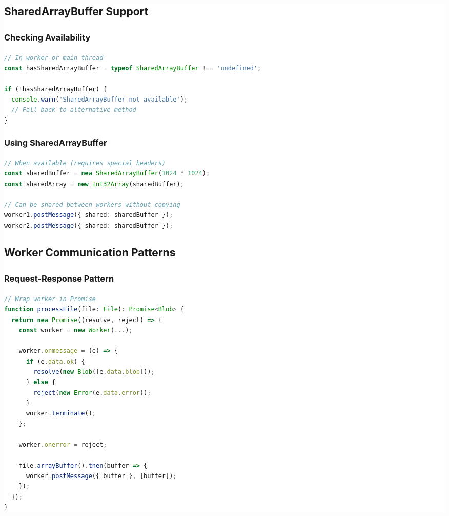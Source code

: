 ## SharedArrayBuffer Support

### Checking Availability

```typescript
// In worker or main thread
const hasSharedArrayBuffer = typeof SharedArrayBuffer !== 'undefined';

if (!hasSharedArrayBuffer) {
  console.warn('SharedArrayBuffer not available');
  // Fall back to alternative method
}
```

### Using SharedArrayBuffer

```typescript
// When available (requires special headers)
const sharedBuffer = new SharedArrayBuffer(1024 * 1024);
const sharedArray = new Int32Array(sharedBuffer);

// Can be shared between workers without copying
worker1.postMessage({ shared: sharedBuffer });
worker2.postMessage({ shared: sharedBuffer });
```

## Worker Communication Patterns

### Request-Response Pattern

```typescript
// Wrap worker in Promise
function processFile(file: File): Promise<Blob> {
  return new Promise((resolve, reject) => {
    const worker = new Worker(...);
    
    worker.onmessage = (e) => {
      if (e.data.ok) {
        resolve(new Blob([e.data.blob]));
      } else {
        reject(new Error(e.data.error));
      }
      worker.terminate();
    };
    
    worker.onerror = reject;
    
    file.arrayBuffer().then(buffer => {
      worker.postMessage({ buffer }, [buffer]);
    });
  });
}
```
